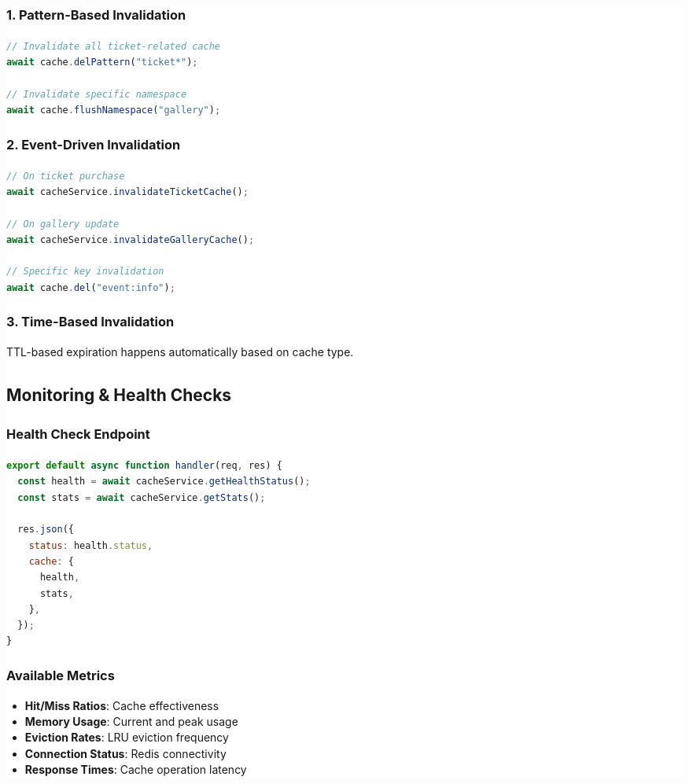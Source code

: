 ### 1. Pattern-Based Invalidation

```javascript
// Invalidate all ticket-related cache
await cache.delPattern("ticket*");

// Invalidate specific namespace
await cache.flushNamespace("gallery");
```

### 2. Event-Driven Invalidation

```javascript
// On ticket purchase
await cacheService.invalidateTicketCache();

// On gallery update
await cacheService.invalidateGalleryCache();

// Specific key invalidation
await cache.del("event:info");
```

### 3. Time-Based Invalidation

TTL-based expiration happens automatically based on cache type.

## Monitoring & Health Checks

### Health Check Endpoint

```javascript
export default async function handler(req, res) {
  const health = await cacheService.getHealthStatus();
  const stats = await cacheService.getStats();

  res.json({
    status: health.status,
    cache: {
      health,
      stats,
    },
  });
}
```

### Available Metrics

- **Hit/Miss Ratios**: Cache effectiveness
- **Memory Usage**: Current and peak usage
- **Eviction Rates**: LRU eviction frequency
- **Connection Status**: Redis connectivity
- **Response Times**: Cache operation latency
